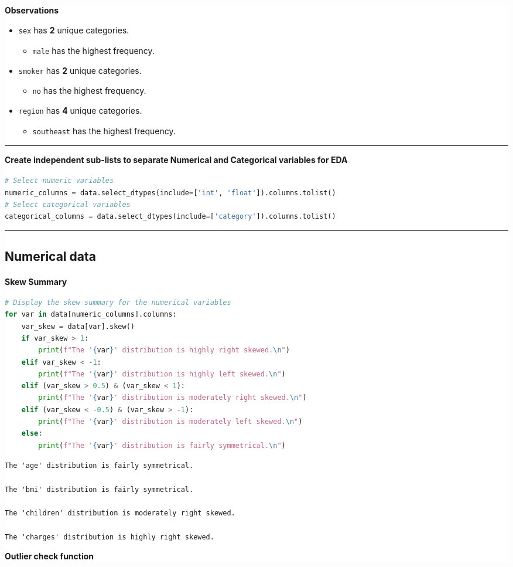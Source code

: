 

**Observations**
* `sex` has **2** unique categories.  
    * `male` has the highest frequency. 
    
    
* `smoker` has **2** unique categories.  
    * `no` has the highest frequency.  
    
    
* `region` has **4** unique categories.  
    * `southeast` has the highest frequency.

---

**Create independent sub-lists to separate Numerical and Categorical variables for EDA**


```python
# Select numeric variables
numeric_columns = data.select_dtypes(include=['int', 'float']).columns.tolist()
# Select categorical variables
categorical_columns = data.select_dtypes(include=['category']).columns.tolist()
```

---

## Numerical data

**Skew Summary**


```python
# Display the skew summary for the numerical variables
for var in data[numeric_columns].columns:
    var_skew = data[var].skew()
    if var_skew > 1:
        print(f"The '{var}' distribution is highly right skewed.\n")
    elif var_skew < -1:
        print(f"The '{var}' distribution is highly left skewed.\n")
    elif (var_skew > 0.5) & (var_skew < 1):
        print(f"The '{var}' distribution is moderately right skewed.\n")
    elif (var_skew < -0.5) & (var_skew > -1):
        print(f"The '{var}' distribution is moderately left skewed.\n")
    else:
        print(f"The '{var}' distribution is fairly symmetrical.\n")
```

    The 'age' distribution is fairly symmetrical.
    
    The 'bmi' distribution is fairly symmetrical.
    
    The 'children' distribution is moderately right skewed.
    
    The 'charges' distribution is highly right skewed.
    
    

**Outlier check function**
